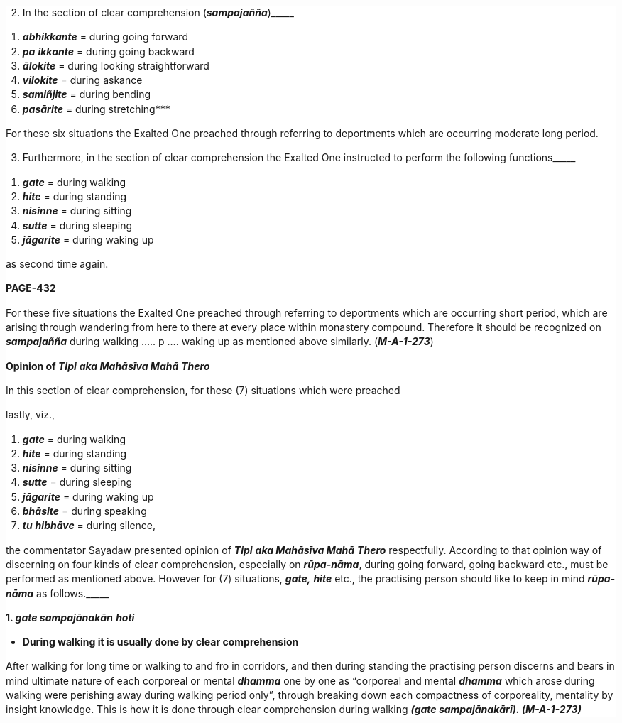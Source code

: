 2) In the section of clear comprehension (***sampajañña***)\_\_\_\_\_ 
1. ***abhikkante*** = during going forward 
1. ***pa*** ***ikkante*** = during going backward 
1. ***ālokite*** = during looking straightforward 
1. ***vilokite*** = during askance 
1. ***samiñjite*** = during bending 
1. ***pasārite*** = during stretching*** 

For these six situations the Exalted One preached through referring to deportments which are occurring moderate long period. 

3) Furthermore, in the section of clear comprehension the Exalted One instructed to perform the following functions\_\_\_\_\_ 
1. ***gate*** = during walking 
1. ***hite*** = during standing 
1. ***nisinne*** = during sitting 
1. ***sutte*** = during sleeping 
1. ***jāgarite*** = during waking up 

as second time again. 

**PAGE-432** 

For these five situations the Exalted One preached through referring to deportments which are occurring short period, which are arising through wandering from here to there at every place within monastery compound. Therefore it should be recognized on ***sampajañña*** during walking ….. p …. waking up as mentioned above similarly. (***M-A-1-273***) 

**Opinion of *Tipi*** ***aka Mahāsīva Mahā*** ***Thero*** 

In this section of clear comprehension, for these (7) situations which were preached 

lastly, viz., 

1. ***gate*** = during walking 
1. ***hite*** = during standing 
1. ***nisinne*** = during sitting 
1. ***sutte*** = during sleeping 
1. ***jāgarite*** = during waking up 
1. ***bhāsite*** = during speaking 
1. ***tu*** ***hibhāve*** = during silence, 

the  commentator  Sayadaw  presented  opinion  of  ***Tipi*** ***aka  Mahāsīva  Mahā***  ***Thero*** respectfully.  According  to  that  opinion  way  of  discerning  on  four  kinds  of  clear comprehension, especially on ***rūpa-nāma***, during going forward, going backward etc., must be performed as mentioned above. However for (7) situations, ***gate,***  ***hite*** etc., the practising person should like to keep in mind ***rūpa-nāma*** as follows.\_\_\_\_\_ 

**1. *gate sampajānakār***ī ***hoti*** 

- **During walking it is usually done by clear comprehension** 

After  walking  for  long  time  or  walking  to  and  fro  in  corridors,  and  then  during standing the practising person discerns and bears in mind ultimate nature of each corporeal or mental ***dhamma*** one by one as “corporeal and mental ***dhamma*** which arose during walking were perishing away during walking period only”, through breaking down each compactness of  corporeality,  mentality  by  insight  knowledge.  This  is  how  it  is  done  through  clear comprehension during walking ***(gate sampajānakārī). (M-A-1-273)*** 
